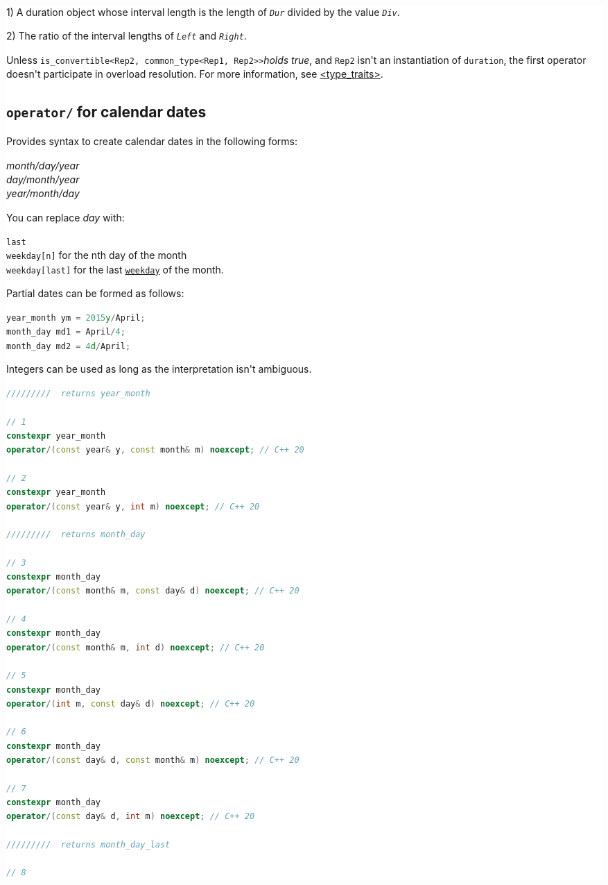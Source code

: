 1\) A duration object whose interval length is the length of *`Dur`* divided by the value *`Div`*.

2\) The ratio of the interval lengths of *`Left`* and *`Right`*.

Unless `is_convertible<Rep2, common_type<Rep1, Rep2>>`*holds true*, and `Rep2` isn't an instantiation of `duration`, the first operator doesn't participate in overload resolution. For more information, see [<type_traits>](../standard-library/type-traits.md).

## <a name="op_/"></a> `operator/` for calendar dates

Provides syntax to create calendar dates in the following forms:

*month/day/year*\
*day/month/year*\
*year/month/day*

You can replace *day* with:

`last`\
`weekday[n]` for the nth day of the month\
`weekday[last]` for the last [`weekday`](weekday-class.md) of the month.

Partial dates can be formed as follows:

```cpp
year_month ym = 2015y/April;
month_day md1 = April/4;
month_day md2 = 4d/April;
```

Integers can be used as long as the interpretation isn't ambiguous.

```cpp
/////////  returns year_month

// 1
constexpr year_month
operator/(const year& y, const month& m) noexcept; // C++ 20

// 2
constexpr year_month
operator/(const year& y, int m) noexcept; // C++ 20
 
/////////  returns month_day

// 3
constexpr month_day
operator/(const month& m, const day& d) noexcept; // C++ 20

// 4
constexpr month_day
operator/(const month& m, int d) noexcept; // C++ 20

// 5
constexpr month_day
operator/(int m, const day& d) noexcept; // C++ 20

// 6
constexpr month_day
operator/(const day& d, const month& m) noexcept; // C++ 20

// 7
constexpr month_day
operator/(const day& d, int m) noexcept; // C++ 20

/////////  returns month_day_last

// 8
```